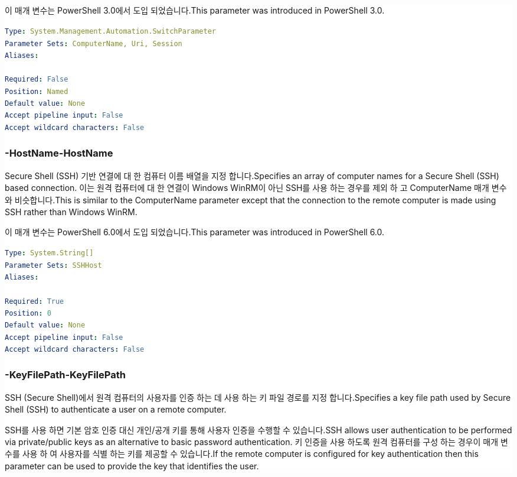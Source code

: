 <span data-ttu-id="119f6-296">이 매개 변수는 PowerShell 3.0에서 도입 되었습니다.</span><span class="sxs-lookup"><span data-stu-id="119f6-296">This parameter was introduced in PowerShell 3.0.</span></span>

```yaml
Type: System.Management.Automation.SwitchParameter
Parameter Sets: ComputerName, Uri, Session
Aliases:

Required: False
Position: Named
Default value: None
Accept pipeline input: False
Accept wildcard characters: False
```

### <span data-ttu-id="119f6-297">-HostName</span><span class="sxs-lookup"><span data-stu-id="119f6-297">-HostName</span></span>

<span data-ttu-id="119f6-298">Secure Shell (SSH) 기반 연결에 대 한 컴퓨터 이름 배열을 지정 합니다.</span><span class="sxs-lookup"><span data-stu-id="119f6-298">Specifies an array of computer names for a Secure Shell (SSH) based connection.</span></span> <span data-ttu-id="119f6-299">이는 원격 컴퓨터에 대 한 연결이 Windows WinRM이 아닌 SSH를 사용 하는 경우를 제외 하 고 ComputerName 매개 변수와 비슷합니다.</span><span class="sxs-lookup"><span data-stu-id="119f6-299">This is similar to the ComputerName parameter except that the connection to the remote computer is made using SSH rather than Windows WinRM.</span></span>

<span data-ttu-id="119f6-300">이 매개 변수는 PowerShell 6.0에서 도입 되었습니다.</span><span class="sxs-lookup"><span data-stu-id="119f6-300">This parameter was introduced in PowerShell 6.0.</span></span>

```yaml
Type: System.String[]
Parameter Sets: SSHHost
Aliases:

Required: True
Position: 0
Default value: None
Accept pipeline input: False
Accept wildcard characters: False
```

### <span data-ttu-id="119f6-301">-KeyFilePath</span><span class="sxs-lookup"><span data-stu-id="119f6-301">-KeyFilePath</span></span>

<span data-ttu-id="119f6-302">SSH (Secure Shell)에서 원격 컴퓨터의 사용자를 인증 하는 데 사용 하는 키 파일 경로를 지정 합니다.</span><span class="sxs-lookup"><span data-stu-id="119f6-302">Specifies a key file path used by Secure Shell (SSH) to authenticate a user on a remote computer.</span></span>

<span data-ttu-id="119f6-303">SSH를 사용 하면 기본 암호 인증 대신 개인/공개 키를 통해 사용자 인증을 수행할 수 있습니다.</span><span class="sxs-lookup"><span data-stu-id="119f6-303">SSH allows user authentication to be performed via private/public keys as an alternative to basic password authentication.</span></span> <span data-ttu-id="119f6-304">키 인증을 사용 하도록 원격 컴퓨터를 구성 하는 경우이 매개 변수를 사용 하 여 사용자를 식별 하는 키를 제공할 수 있습니다.</span><span class="sxs-lookup"><span data-stu-id="119f6-304">If the remote computer is configured for key authentication then this parameter can be used to provide the key that identifies the user.</span></span>
